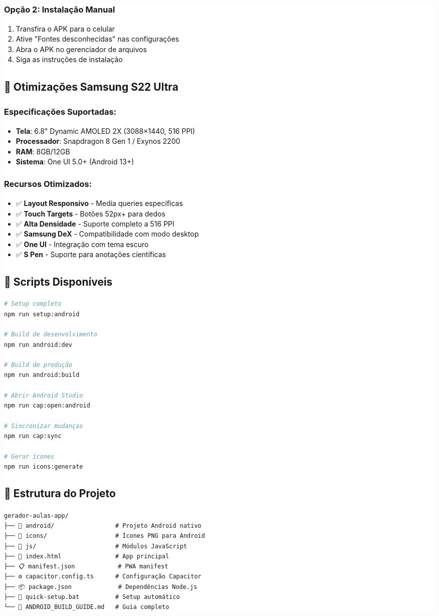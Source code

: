 ### Opção 2: Instalação Manual

1. Transfira o APK para o celular
2. Ative "Fontes desconhecidas" nas configurações
3. Abra o APK no gerenciador de arquivos
4. Siga as instruções de instalação

## 🎯 Otimizações Samsung S22 Ultra

### Especificações Suportadas:
- **Tela**: 6.8" Dynamic AMOLED 2X (3088×1440, 516 PPI)
- **Processador**: Snapdragon 8 Gen 1 / Exynos 2200
- **RAM**: 8GB/12GB
- **Sistema**: One UI 5.0+ (Android 13+)

### Recursos Otimizados:
- ✅ **Layout Responsivo** - Media queries específicas
- ✅ **Touch Targets** - Botões 52px+ para dedos
- ✅ **Alta Densidade** - Suporte completo a 516 PPI
- ✅ **Samsung DeX** - Compatibilidade com modo desktop
- ✅ **One UI** - Integração com tema escuro
- ✅ **S Pen** - Suporte para anotações científicas

## 🔧 Scripts Disponíveis

```bash
# Setup completo
npm run setup:android

# Build de desenvolvimento
npm run android:dev

# Build de produção
npm run android:build

# Abrir Android Studio
npm run cap:open:android

# Sincronizar mudanças
npm run cap:sync

# Gerar ícones
npm run icons:generate
```

## 📂 Estrutura do Projeto

```
gerador-aulas-app/
├── 📱 android/                 # Projeto Android nativo
├── 🎨 icons/                   # Ícones PNG para Android
├── 🧪 js/                      # Módulos JavaScript
├── 📄 index.html               # App principal
├── 📋 manifest.json            # PWA manifest
├── ⚙️ capacitor.config.ts      # Configuração Capacitor
├── 📦 package.json             # Dependências Node.js
├── 🚀 quick-setup.bat          # Setup automático
└── 📖 ANDROID_BUILD_GUIDE.md   # Guia completo
```
